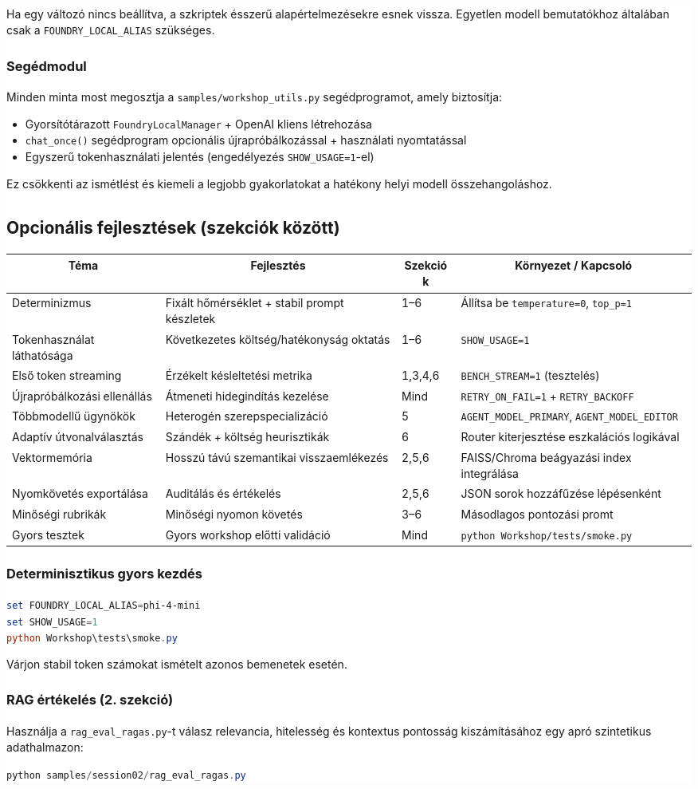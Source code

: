 Ha egy változó nincs beállítva, a szkriptek ésszerű alapértelmezésekre esnek vissza. Egyetlen modell bemutatókhoz általában csak a `FOUNDRY_LOCAL_ALIAS` szükséges.

### Segédmodul

Minden minta most megosztja a `samples/workshop_utils.py` segédprogramot, amely biztosítja:

* Gyorsítótárazott `FoundryLocalManager` + OpenAI kliens létrehozása
* `chat_once()` segédprogram opcionális újrapróbálkozással + használati nyomtatással
* Egyszerű tokenhasználati jelentés (engedélyezés `SHOW_USAGE=1`-el)

Ez csökkenti az ismétlést és kiemeli a legjobb gyakorlatokat a hatékony helyi modell összehangoláshoz.

## Opcionális fejlesztések (szekciók között)

| Téma | Fejlesztés | Szekciók | Környezet / Kapcsoló |
|------|------------|----------|----------------------|
| Determinizmus | Fixált hőmérséklet + stabil prompt készletek | 1–6 | Állítsa be `temperature=0`, `top_p=1` |
| Tokenhasználat láthatósága | Következetes költség/hatékonyság oktatás | 1–6 | `SHOW_USAGE=1` |
| Első token streaming | Érzékelt késleltetési metrika | 1,3,4,6 | `BENCH_STREAM=1` (tesztelés) |
| Újrapróbálkozási ellenállás | Átmeneti hidegindítás kezelése | Mind | `RETRY_ON_FAIL=1` + `RETRY_BACKOFF` |
| Többmodellű ügynökök | Heterogén szerepspecializáció | 5 | `AGENT_MODEL_PRIMARY`, `AGENT_MODEL_EDITOR` |
| Adaptív útvonalválasztás | Szándék + költség heurisztikák | 6 | Router kiterjesztése eszkalációs logikával |
| Vektormemória | Hosszú távú szemantikai visszaemlékezés | 2,5,6 | FAISS/Chroma beágyazási index integrálása |
| Nyomkövetés exportálása | Auditálás és értékelés | 2,5,6 | JSON sorok hozzáfűzése lépésenként |
| Minőségi rubrikák | Minőségi nyomon követés | 3–6 | Másodlagos pontozási promt |
| Gyors tesztek | Gyors workshop előtti validáció | Mind | `python Workshop/tests/smoke.py` |

### Determinisztikus gyors kezdés

```powershell
set FOUNDRY_LOCAL_ALIAS=phi-4-mini
set SHOW_USAGE=1
python Workshop\tests\smoke.py
```

Várjon stabil token számokat ismételt azonos bemenetek esetén.

### RAG értékelés (2. szekció)

Használja a `rag_eval_ragas.py`-t válasz relevancia, hitelesség és kontextus pontosság kiszámításához egy apró szintetikus adathalmazon:

```powershell
python samples/session02/rag_eval_ragas.py
```
